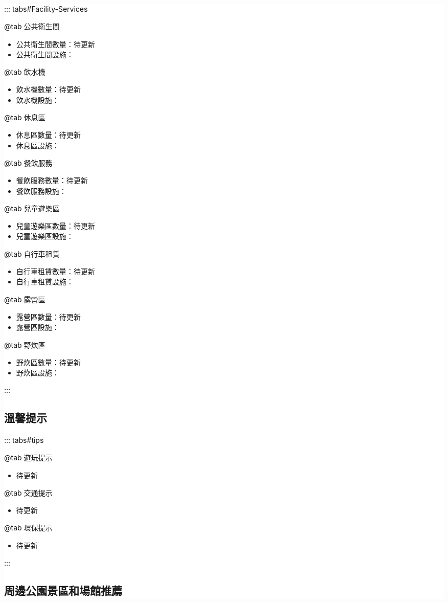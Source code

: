 ::: tabs#Facility-Services

@tab 公共衛生間
- 公共衛生間數量：待更新
- 公共衛生間設施：

@tab 飲水機
- 飲水機數量：待更新
- 飲水機設施：

@tab 休息區
- 休息區數量：待更新
- 休息區設施：

@tab 餐飲服務
- 餐飲服務數量：待更新
- 餐飲服務設施：

@tab 兒童遊樂區
- 兒童遊樂區數量：待更新
- 兒童遊樂區設施：

@tab 自行車租賃
- 自行車租賃數量：待更新
- 自行車租賃設施：

@tab 露營區
- 露營區數量：待更新
- 露營區設施：

@tab 野炊區
- 野炊區數量：待更新
- 野炊區設施：

:::

## 溫馨提示

::: tabs#tips

@tab 遊玩提示
- 待更新

@tab 交通提示
- 待更新

@tab 環保提示
- 待更新

:::

## 周邊公園景區和場館推薦

<CardGrid>
  <ImageCard
        image="https://cgj.sz.gov.cn/img/4/4005/4005684/10774650.png"
        title="觀瀾森林公園"
        description="深圳市觀瀾森林公園隸屬深圳市公園管理中心，跨深圳市寶安、光明、龍華三區，總面積2115.20公頃，觀瀾森林公園項目於2008年3月立項，2011年11月完成了公"
        href="/zh-tw/LandscapeLeisureGreenSpace/ForestPark/Guanlan-Forest-Park/"
        author="深圳政府在線"
        date="2025/01/02"
      />
      <ImageCard
        image="https://cgj.sz.gov.cn/img/4/4005/4005684/10774650.png"
        title="觀瀾森林公園"
        description="深圳市觀瀾森林公園隸屬深圳市公園管理中心，跨深圳市寶安、光明、龍華三區，總面積2115.20公頃，觀瀾森林公園項目於2008年3月立項，2011年11月完成了公"
        href="/zh-tw/LandscapeLeisureGreenSpace/ForestPark/Guanlan-Forest-Park/"
        author="深圳政府在線"
        date="2025/01/02"